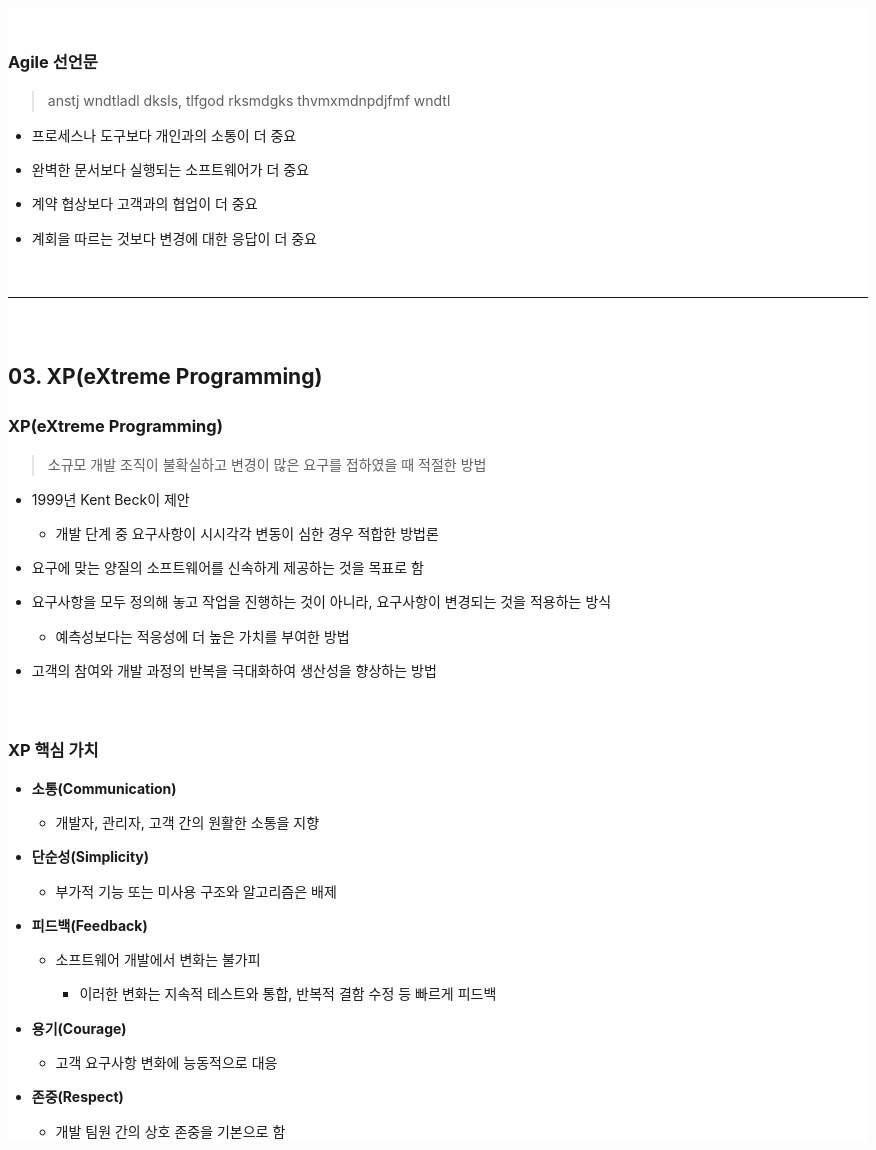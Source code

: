 <br>

### Agile 선언문

> anstj wndtladl dksls, tlfgod rksmdgks thvmxmdnpdjfmf wndtl

- 프로세스나 도구보다 개인과의 소통이 더 중요

- 완벽한 문서보다 실행되는 소프트웨어가 더 중요

- 계약 협상보다 고객과의 협업이 더 중요

- 계회을 따르는 것보다 변경에 대한 응답이 더 중요

<br>

---

<br>

## 03. XP(eXtreme Programming)
### XP(eXtreme Programming)
> 소규모 개발 조직이 불확실하고 변경이 많은 요구를 접하였을 때 적절한 방법

- 1999년 Kent Beck이 제안

  - 개발 단계 중 요구사항이 시시각각 변동이 심한 경우 적합한 방법론
 
- 요구에 맞는 양질의 소프트웨어를 신속하게 제공하는 것을 목표로 함

- 요구사항을 모두 정의해 놓고 작업을 진행하는 것이 아니라, 요구사항이 변경되는 것을 적용하는 방식

  - 예측성보다는 적응성에 더 높은 가치를 부여한 방법
 
- 고객의 참여와 개발 과정의 반복을 극대화하여 생산성을 향상하는 방법

<br>

### XP 핵심 가치
- **소통(Communication)**

  - 개발자, 관리자, 고객 간의 원활한 소통을 지향
 
- **단순성(Simplicity)**

  - 부가적 기능 또는 미사용 구조와 알고리즘은 배제
 
- **피드백(Feedback)**

  - 소프트웨어 개발에서 변화는 불가피
 
    - 이러한 변화는 지속적 테스트와 통합, 반복적 결함 수정 등 빠르게 피드백
   
- **용기(Courage)**

  - 고객 요구사항 변화에 능동적으로 대응
 
- **존중(Respect)**

  - 개발 팀원 간의 상호 존중을 기본으로 함
 